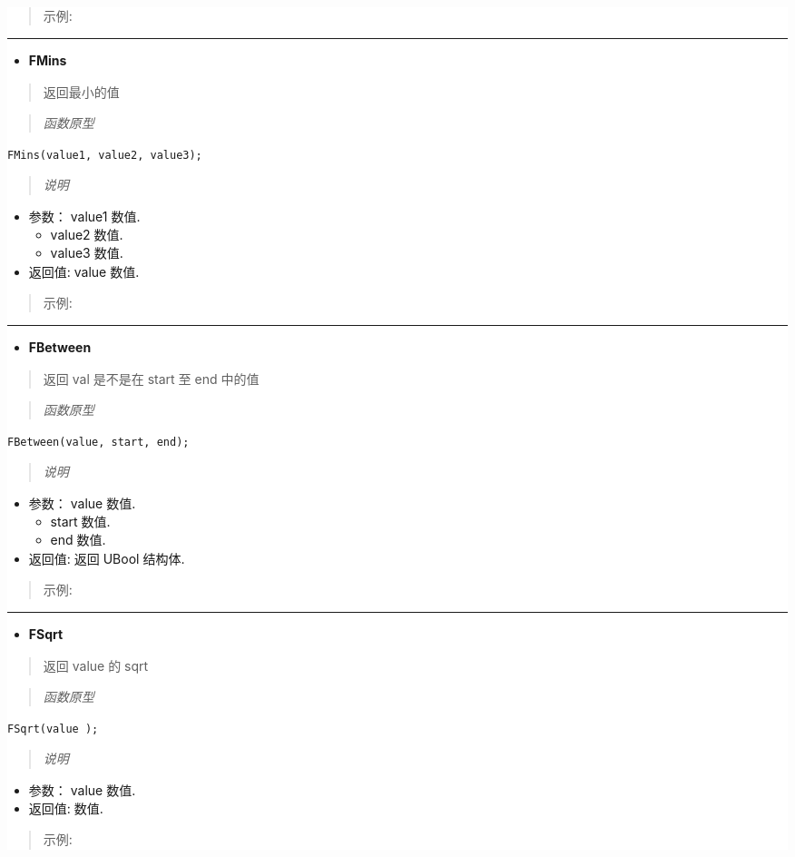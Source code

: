 > 示例:

```
```
---

* **FMins**
> 返回最小的值

> *函数原型*
```
FMins(value1, value2, value3);
```
> *说明*

- 参数： value1 数值.
    - value2 数值.
    - value3 数值.
- 返回值:  value 数值.

> 示例:

```
```

---

* **FBetween**
> 返回 val 是不是在 start 至 end 中的值

> *函数原型*
```
FBetween(value, start, end);
```
> *说明*

- 参数： value 数值.
    - start 数值.
    - end 数值.
- 返回值: 返回 UBool 结构体.

> 示例:

```
```

---

* **FSqrt**
> 返回 value 的 sqrt

> *函数原型*
```
FSqrt(value );
```
> *说明*

- 参数： value 数值.
- 返回值: 数值.

> 示例:
